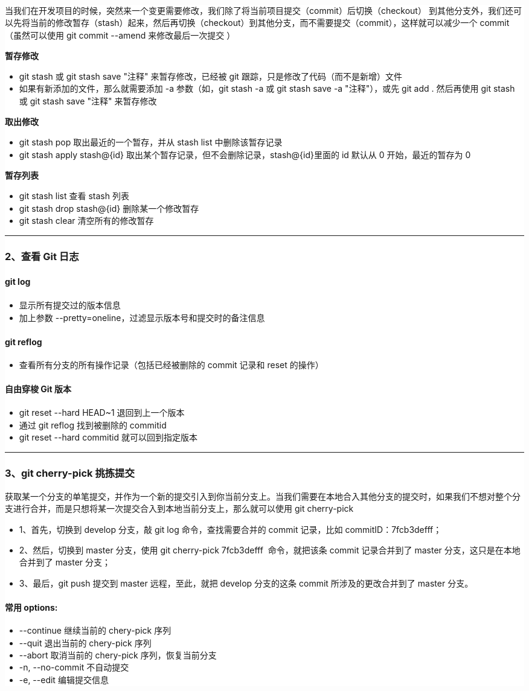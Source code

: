 当我们在开发项目的时候，突然来一个变更需要修改，我们除了将当前项目提交（commit）后切换（checkout） 到其他分支外，我们还可以先将当前的修改暂存（stash）起来，然后再切换（checkout）到其他分支，而不需要提交（commit），这样就可以减少一个 commit （虽然可以使用 git commit --amend 来修改最后一次提交 ）

**暂存修改**

- git stash 或 git stash save "注释" 来暂存修改，已经被 git 跟踪，只是修改了代码（而不是新增）文件
- 如果有新添加的文件，那么就需要添加 -a 参数（如，git stash -a 或 git stash save -a "注释"），或先 git add . 然后再使用 git stash 或 git stash save "注释" 来暂存修改

**取出修改**

- git stash pop 取出最近的一个暂存，并从 stash list 中删除该暂存记录
- git stash apply stash@{id} 取出某个暂存记录，但不会删除记录，stash@{id}里面的 id 默认从 0 开始，最近的暂存为 0

**暂存列表**

- git stash list 查看 stash 列表
- git stash drop stash@{id} 删除某一个修改暂存
- git stash clear 清空所有的修改暂存

---

### 2、查看 Git 日志

#### git log

- 显示所有提交过的版本信息
- 加上参数 --pretty=oneline，过滤显示版本号和提交时的备注信息

#### git reflog

- 查看所有分支的所有操作记录（包括已经被删除的 commit 记录和 reset 的操作）

#### 自由穿梭 Git 版本

- git reset --hard HEAD~1 退回到上一个版本
- 通过 git reflog 找到被删除的 commitid
- git reset --hard commitid 就可以回到指定版本

---

### 3、git cherry-pick 挑拣提交

获取某一个分支的单笔提交，并作为一个新的提交引入到你当前分支上。当我们需要在本地合入其他分支的提交时，如果我们不想对整个分支进行合并，而是只想将某一次提交合入到本地当前分支上，那么就可以使用 git cherry-pick

- 1、首先，切换到 develop 分支，敲 git log 命令，查找需要合并的 commit 记录，比如 commitID：7fcb3defff；

- 2、然后，切换到 master 分支，使用 git cherry-pick 7fcb3defff  命令，就把该条 commit 记录合并到了 master 分支，这只是在本地合并到了 master 分支；

- 3、最后，git push 提交到 master 远程，至此，就把 develop 分支的这条 commit 所涉及的更改合并到了 master 分支。

#### 常用 options:

- --continue 继续当前的 chery-pick 序列
- --quit 退出当前的 chery-pick 序列
- --abort 取消当前的 chery-pick 序列，恢复当前分支
- -n, --no-commit 不自动提交
- -e, --edit 编辑提交信息
